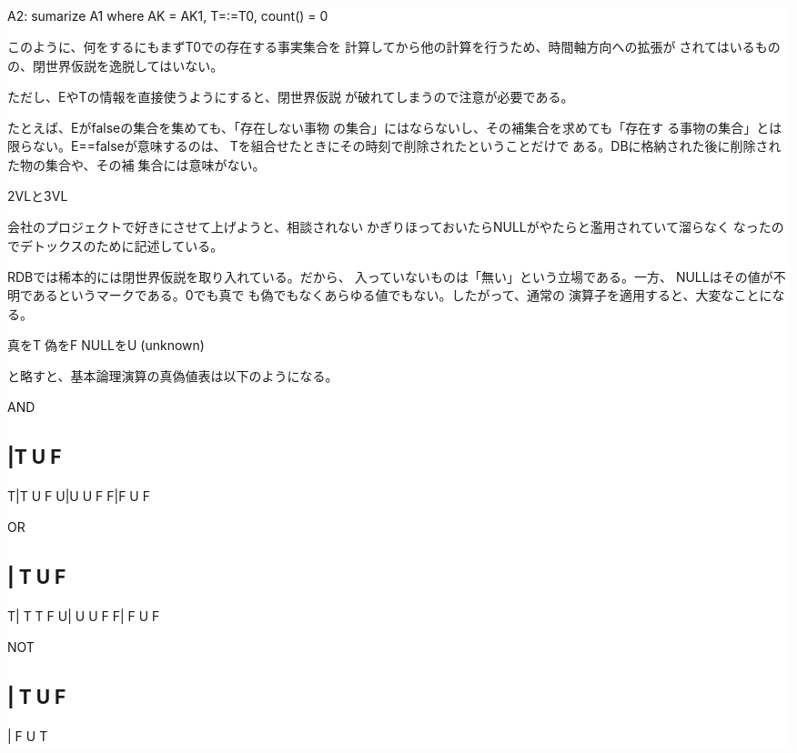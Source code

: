 A2: sumarize A1 where AK = AK1, T=:=T0, count() = 0

このように、何をするにもまずT0での存在する事実集合を
計算してから他の計算を行うため、時間軸方向への拡張が
されてはいるものの、閉世界仮説を逸脱してはいない。

ただし、EやTの情報を直接使うようにすると、閉世界仮説
が破れてしまうので注意が必要である。

たとえば、Eがfalseの集合を集めても、「存在しない事物
の集合」にはならないし、その補集合を求めても「存在す
る事物の集合」とは限らない。E==falseが意味するのは、
Tを組合せたときにその時刻で削除されたということだけで
ある。DBに格納された後に削除された物の集合や、その補
集合には意味がない。

2VLと3VL

会社のプロジェクトで好きにさせて上げようと、相談されない
かぎりほっておいたらNULLがやたらと濫用されていて溜らなく
なったのでデトックスのために記述している。

RDBでは稀本的には閉世界仮説を取り入れている。だから、
入っていないものは「無い」という立場である。一方、
NULLはその値が不明であるというマークである。0でも真で
も偽でもなくあらゆる値でもない。したがって、通常の
演算子を適用すると、大変なことになる。

  真をT
  偽をF
  NULLをU (unknown)

と略すと、基本論理演算の真偽値表は以下のようになる。

AND 

  |T U F 
 -------
 T|T U F
 U|U U F
 F|F U F

OR

  | T U F 
 -------
 T| T T F
 U| U U F
 F| F U F

NOT

  | T U F 
 --------
  | F U T
